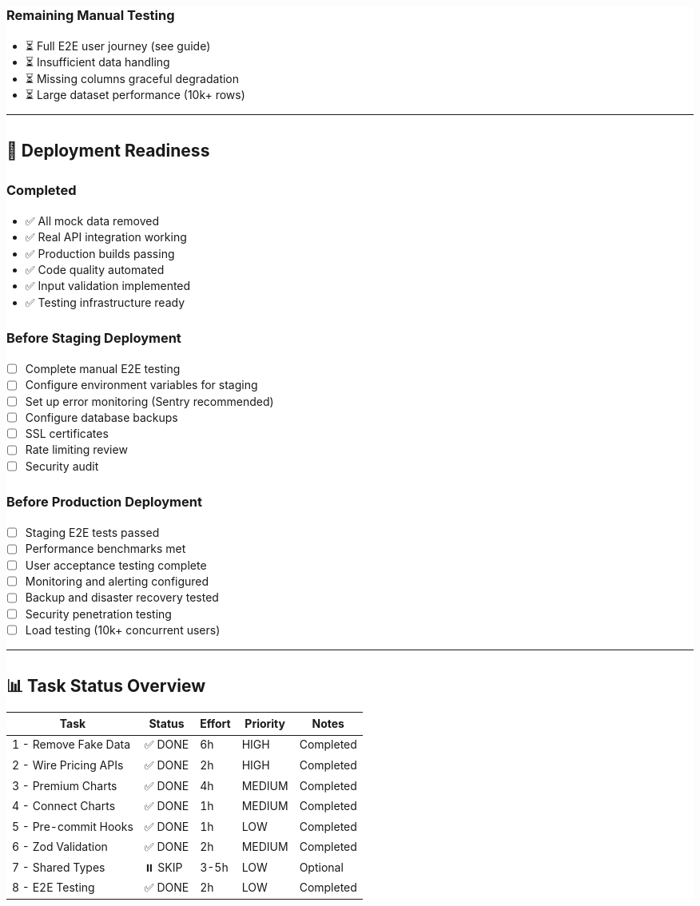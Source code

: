 ### Remaining Manual Testing

- ⏳ Full E2E user journey (see guide)
- ⏳ Insufficient data handling
- ⏳ Missing columns graceful degradation
- ⏳ Large dataset performance (10k+ rows)

---

## 🚀 Deployment Readiness

### Completed

- ✅ All mock data removed
- ✅ Real API integration working
- ✅ Production builds passing
- ✅ Code quality automated
- ✅ Input validation implemented
- ✅ Testing infrastructure ready

### Before Staging Deployment

- [ ] Complete manual E2E testing
- [ ] Configure environment variables for staging
- [ ] Set up error monitoring (Sentry recommended)
- [ ] Configure database backups
- [ ] SSL certificates
- [ ] Rate limiting review
- [ ] Security audit

### Before Production Deployment

- [ ] Staging E2E tests passed
- [ ] Performance benchmarks met
- [ ] User acceptance testing complete
- [ ] Monitoring and alerting configured
- [ ] Backup and disaster recovery tested
- [ ] Security penetration testing
- [ ] Load testing (10k+ concurrent users)

---

## 📊 Task Status Overview

| Task                  | Status  | Effort | Priority | Notes     |
| --------------------- | ------- | ------ | -------- | --------- |
| 1 - Remove Fake Data  | ✅ DONE | 6h     | HIGH     | Completed |
| 2 - Wire Pricing APIs | ✅ DONE | 2h     | HIGH     | Completed |
| 3 - Premium Charts    | ✅ DONE | 4h     | MEDIUM   | Completed |
| 4 - Connect Charts    | ✅ DONE | 1h     | MEDIUM   | Completed |
| 5 - Pre-commit Hooks  | ✅ DONE | 1h     | LOW      | Completed |
| 6 - Zod Validation    | ✅ DONE | 2h     | MEDIUM   | Completed |
| 7 - Shared Types      | ⏸️ SKIP | 3-5h   | LOW      | Optional  |
| 8 - E2E Testing       | ✅ DONE | 2h     | LOW      | Completed |
